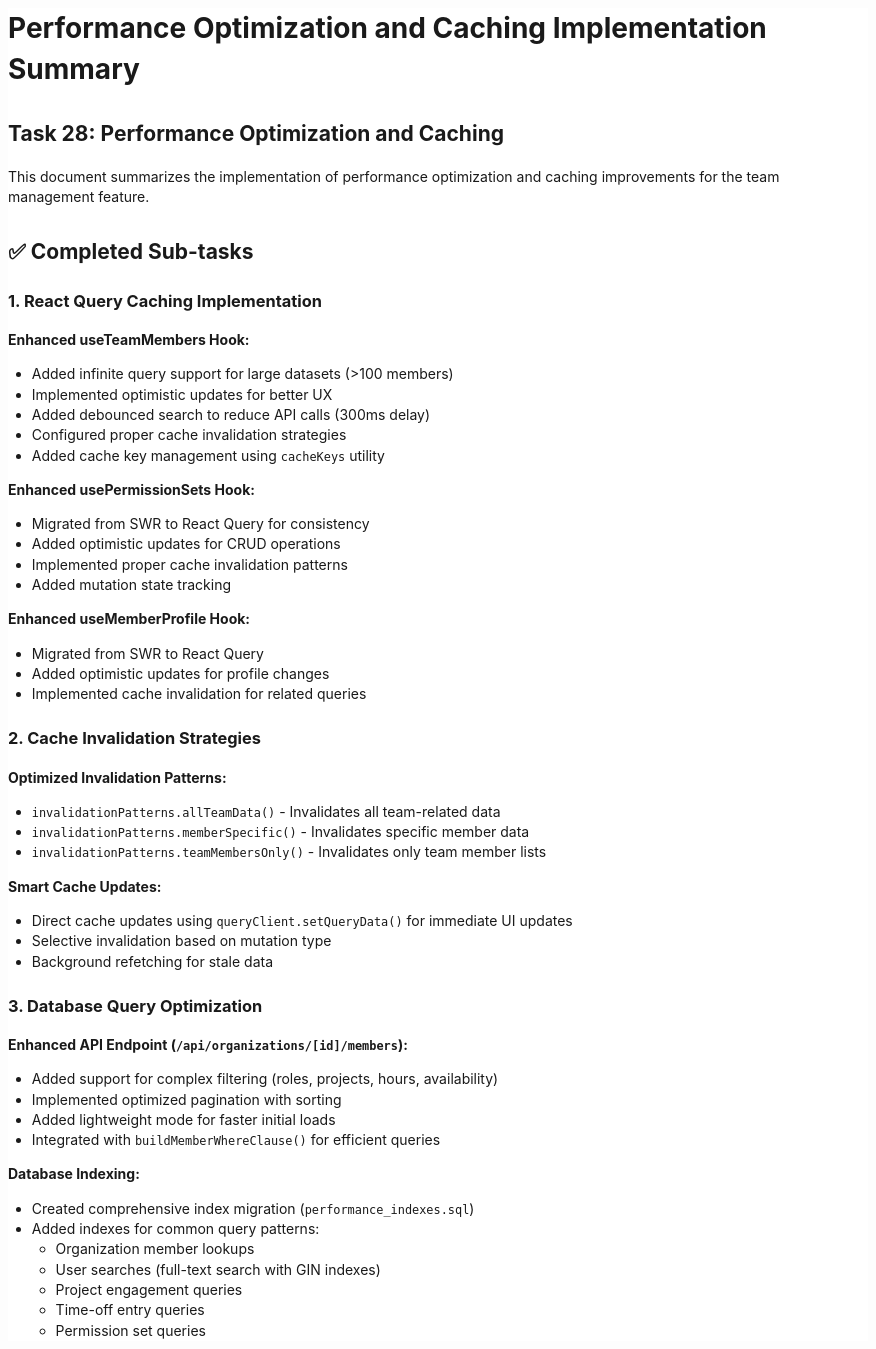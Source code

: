 # Performance Optimization and Caching Implementation Summary

## Task 28: Performance Optimization and Caching

This document summarizes the implementation of performance optimization and caching improvements for the team management feature.

## ✅ Completed Sub-tasks

### 1. React Query Caching Implementation

**Enhanced useTeamMembers Hook:**
- Added infinite query support for large datasets (>100 members)
- Implemented optimistic updates for better UX
- Added debounced search to reduce API calls (300ms delay)
- Configured proper cache invalidation strategies
- Added cache key management using `cacheKeys` utility

**Enhanced usePermissionSets Hook:**
- Migrated from SWR to React Query for consistency
- Added optimistic updates for CRUD operations
- Implemented proper cache invalidation patterns
- Added mutation state tracking

**Enhanced useMemberProfile Hook:**
- Migrated from SWR to React Query
- Added optimistic updates for profile changes
- Implemented cache invalidation for related queries

### 2. Cache Invalidation Strategies

**Optimized Invalidation Patterns:**
- `invalidationPatterns.allTeamData()` - Invalidates all team-related data
- `invalidationPatterns.memberSpecific()` - Invalidates specific member data
- `invalidationPatterns.teamMembersOnly()` - Invalidates only team member lists

**Smart Cache Updates:**
- Direct cache updates using `queryClient.setQueryData()` for immediate UI updates
- Selective invalidation based on mutation type
- Background refetching for stale data

### 3. Database Query Optimization

**Enhanced API Endpoint (`/api/organizations/[id]/members`):**
- Added support for complex filtering (roles, projects, hours, availability)
- Implemented optimized pagination with sorting
- Added lightweight mode for faster initial loads
- Integrated with `buildMemberWhereClause()` for efficient queries

**Database Indexing:**
- Created comprehensive index migration (`performance_indexes.sql`)
- Added indexes for common query patterns:
  - Organization member lookups
  - User searches (full-text search with GIN indexes)
  - Project engagement queries
  - Time-off entry queries
  - Permission set queries
